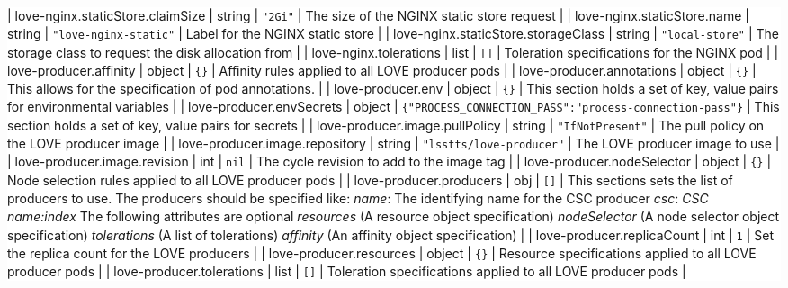 | love-nginx.staticStore.claimSize | string | `"2Gi"` | The size of the NGINX static store request |
| love-nginx.staticStore.name | string | `"love-nginx-static"` | Label for the NGINX static store |
| love-nginx.staticStore.storageClass | string | `"local-store"` | The storage class to request the disk allocation from |
| love-nginx.tolerations | list | `[]` | Toleration specifications for the NGINX pod |
| love-producer.affinity | object | `{}` | Affinity rules applied to all LOVE producer pods |
| love-producer.annotations | object | `{}` | This allows for the specification of pod annotations. |
| love-producer.env | object | `{}` | This section holds a set of key, value pairs for environmental variables |
| love-producer.envSecrets | object | `{"PROCESS_CONNECTION_PASS":"process-connection-pass"}` | This section holds a set of key, value pairs for secrets |
| love-producer.image.pullPolicy | string | `"IfNotPresent"` | The pull policy on the LOVE producer image |
| love-producer.image.repository | string | `"lsstts/love-producer"` | The LOVE producer image to use |
| love-producer.image.revision | int | `nil` | The cycle revision to add to the image tag |
| love-producer.nodeSelector | object | `{}` | Node selection rules applied to all LOVE producer pods |
| love-producer.producers | obj | `[]` | This sections sets the list of producers to use. The producers should be specified like: _name_: The identifying name for the CSC producer _csc_: _CSC name:index_ The following attributes are optional _resources_ (A resource object specification) _nodeSelector_ (A node selector object specification) _tolerations_ (A list of tolerations) _affinity_ (An affinity object specification) |
| love-producer.replicaCount | int | `1` | Set the replica count for the LOVE producers |
| love-producer.resources | object | `{}` | Resource specifications applied to all LOVE producer pods |
| love-producer.tolerations | list | `[]` | Toleration specifications applied to all LOVE producer pods |
